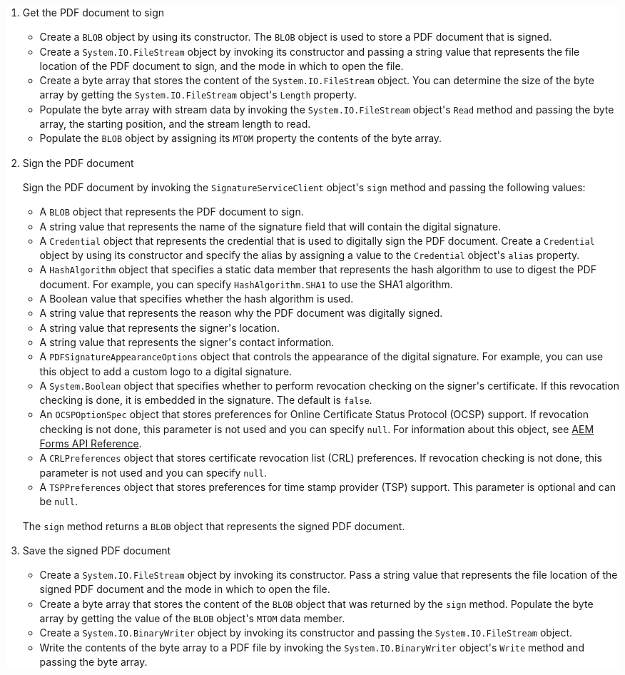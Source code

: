 1. Get the PDF document to sign

    * Create a `BLOB` object by using its constructor. The `BLOB` object is used to store a PDF document that is signed.
    * Create a `System.IO.FileStream` object by invoking its constructor and passing a string value that represents the file location of the PDF document to sign, and the mode in which to open the file.
    * Create a byte array that stores the content of the `System.IO.FileStream` object. You can determine the size of the byte array by getting the `System.IO.FileStream` object's `Length` property.
    * Populate the byte array with stream data by invoking the `System.IO.FileStream` object's `Read` method and passing the byte array, the starting position, and the stream length to read.
    * Populate the `BLOB` object by assigning its `MTOM` property the contents of the byte array.

1. Sign the PDF document

   Sign the PDF document by invoking the `SignatureServiceClient` object's `sign` method and passing the following values:

    * A `BLOB` object that represents the PDF document to sign.
    * A string value that represents the name of the signature field that will contain the digital signature.
    * A `Credential` object that represents the credential that is used to digitally sign the PDF document. Create a `Credential` object by using its constructor and specify the alias by assigning a value to the `Credential` object's `alias` property.
    * A `HashAlgorithm` object that specifies a static data member that represents the hash algorithm to use to digest the PDF document. For example, you can specify `HashAlgorithm.SHA1` to use the SHA1 algorithm.
    * A Boolean value that specifies whether the hash algorithm is used.
    * A string value that represents the reason why the PDF document was digitally signed.
    * A string value that represents the signer's location.
    * A string value that represents the signer's contact information.
    * A `PDFSignatureAppearanceOptions` object that controls the appearance of the digital signature. For example, you can use this object to add a custom logo to a digital signature.
    * A `System.Boolean` object that specifies whether to perform revocation checking on the signer's certificate. If this revocation checking is done, it is embedded in the signature. The default is `false`.
    * An `OCSPOptionSpec` object that stores preferences for Online Certificate Status Protocol (OCSP) support. If revocation checking is not done, this parameter is not used and you can specify `null`. For information about this object, see [AEM Forms API Reference](https://www.adobe.com/go/learn_aemforms_javadocs_63_en).
    * A `CRLPreferences` object that stores certificate revocation list (CRL) preferences. If revocation checking is not done, this parameter is not used and you can specify `null`.
    * A `TSPPreferences` object that stores preferences for time stamp provider (TSP) support. This parameter is optional and can be `null`.

   The `sign` method returns a `BLOB` object that represents the signed PDF document.

1. Save the signed PDF document

    * Create a `System.IO.FileStream` object by invoking its constructor. Pass a string value that represents the file location of the signed PDF document and the mode in which to open the file.
    * Create a byte array that stores the content of the `BLOB` object that was returned by the `sign` method. Populate the byte array by getting the value of the `BLOB` object's `MTOM` data member.
    * Create a `System.IO.BinaryWriter` object by invoking its constructor and passing the `System.IO.FileStream` object.
    * Write the contents of the byte array to a PDF file by invoking the `System.IO.BinaryWriter` object's `Write` method and passing the byte array.
